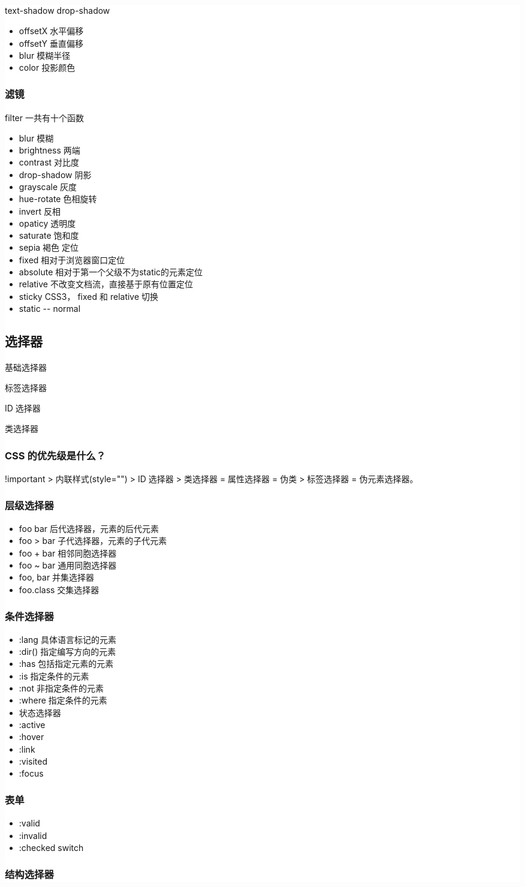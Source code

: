 text-shadow drop-shadow
- offsetX 水平偏移
- offsetY 垂直偏移
- blur    模糊半径
- color   投影颜色
### 滤镜
filter 一共有十个函数
- blur 模糊
- brightness 两端
- contrast 对比度
- drop-shadow 阴影
- grayscale 灰度
- hue-rotate 色相旋转
- invert 反相
- opaticy 透明度
- saturate 饱和度
- sepia 褐色
定位
- fixed 相对于浏览器窗口定位
- absolute 相对于第一个父级不为static的元素定位
- relative  不改变文档流，直接基于原有位置定位
- sticky  CSS3， fixed 和 relative 切换
- static -- normal
## 选择器
基础选择器

标签选择器

ID 选择器

类选择器

### CSS 的优先级是什么？
!important > 内联样式(style="") > ID 选择器 > 类选择器 = 属性选择器 = 伪类 > 标签选择器 = 伪元素选择器。
### 层级选择器
- foo bar 后代选择器，元素的后代元素
- foo > bar 子代选择器，元素的子代元素
- foo + bar 相邻同胞选择器
- foo ~ bar 通用同胞选择器
- foo, bar 并集选择器
- foo.class 交集选择器

### 条件选择器
- :lang 具体语言标记的元素
- :dir() 指定编写方向的元素
- :has 包括指定元素的元素
- :is 指定条件的元素
- :not 非指定条件的元素
- :where 指定条件的元素
- 状态选择器
- :active
- :hover
- :link
- :visited
- :focus
### 表单
- :valid
- :invalid
- :checked   switch
### 结构选择器